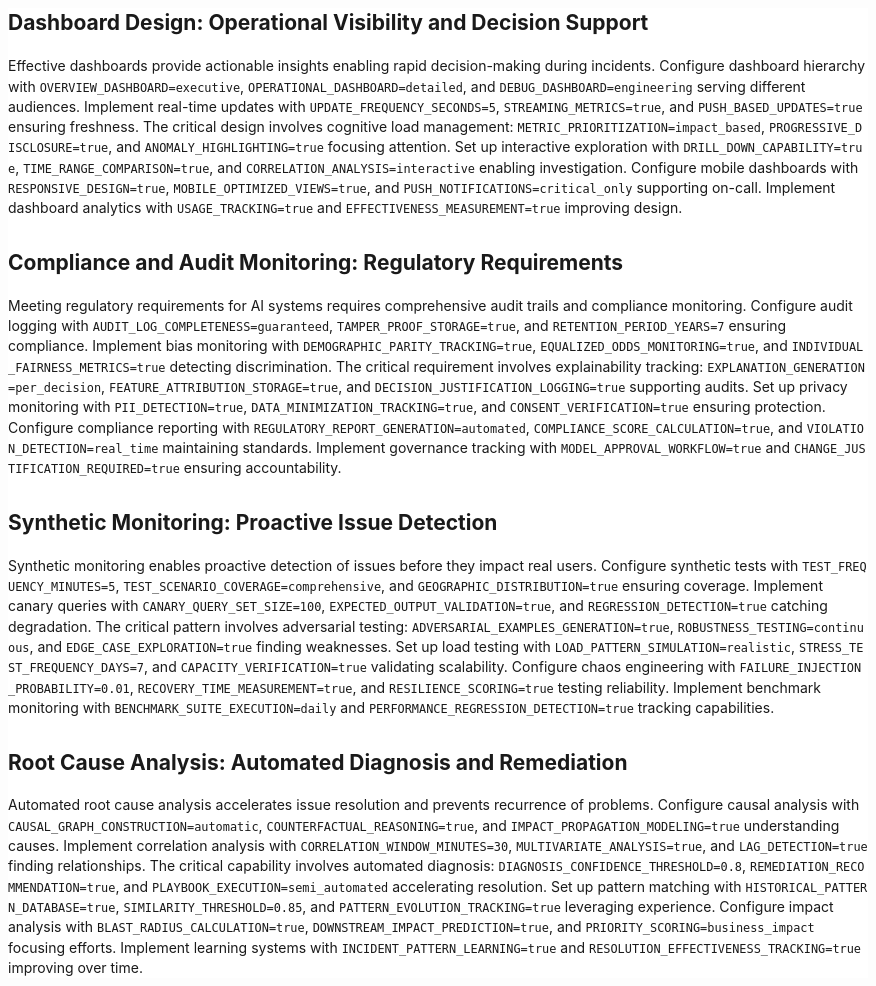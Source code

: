 ## Dashboard Design: Operational Visibility and Decision Support

Effective dashboards provide actionable insights enabling rapid decision-making during incidents. Configure dashboard hierarchy with `OVERVIEW_DASHBOARD=executive`, `OPERATIONAL_DASHBOARD=detailed`, and `DEBUG_DASHBOARD=engineering` serving different audiences. Implement real-time updates with `UPDATE_FREQUENCY_SECONDS=5`, `STREAMING_METRICS=true`, and `PUSH_BASED_UPDATES=true` ensuring freshness. The critical design involves cognitive load management: `METRIC_PRIORITIZATION=impact_based`, `PROGRESSIVE_DISCLOSURE=true`, and `ANOMALY_HIGHLIGHTING=true` focusing attention. Set up interactive exploration with `DRILL_DOWN_CAPABILITY=true`, `TIME_RANGE_COMPARISON=true`, and `CORRELATION_ANALYSIS=interactive` enabling investigation. Configure mobile dashboards with `RESPONSIVE_DESIGN=true`, `MOBILE_OPTIMIZED_VIEWS=true`, and `PUSH_NOTIFICATIONS=critical_only` supporting on-call. Implement dashboard analytics with `USAGE_TRACKING=true` and `EFFECTIVENESS_MEASUREMENT=true` improving design.

## Compliance and Audit Monitoring: Regulatory Requirements

Meeting regulatory requirements for AI systems requires comprehensive audit trails and compliance monitoring. Configure audit logging with `AUDIT_LOG_COMPLETENESS=guaranteed`, `TAMPER_PROOF_STORAGE=true`, and `RETENTION_PERIOD_YEARS=7` ensuring compliance. Implement bias monitoring with `DEMOGRAPHIC_PARITY_TRACKING=true`, `EQUALIZED_ODDS_MONITORING=true`, and `INDIVIDUAL_FAIRNESS_METRICS=true` detecting discrimination. The critical requirement involves explainability tracking: `EXPLANATION_GENERATION=per_decision`, `FEATURE_ATTRIBUTION_STORAGE=true`, and `DECISION_JUSTIFICATION_LOGGING=true` supporting audits. Set up privacy monitoring with `PII_DETECTION=true`, `DATA_MINIMIZATION_TRACKING=true`, and `CONSENT_VERIFICATION=true` ensuring protection. Configure compliance reporting with `REGULATORY_REPORT_GENERATION=automated`, `COMPLIANCE_SCORE_CALCULATION=true`, and `VIOLATION_DETECTION=real_time` maintaining standards. Implement governance tracking with `MODEL_APPROVAL_WORKFLOW=true` and `CHANGE_JUSTIFICATION_REQUIRED=true` ensuring accountability.

## Synthetic Monitoring: Proactive Issue Detection

Synthetic monitoring enables proactive detection of issues before they impact real users. Configure synthetic tests with `TEST_FREQUENCY_MINUTES=5`, `TEST_SCENARIO_COVERAGE=comprehensive`, and `GEOGRAPHIC_DISTRIBUTION=true` ensuring coverage. Implement canary queries with `CANARY_QUERY_SET_SIZE=100`, `EXPECTED_OUTPUT_VALIDATION=true`, and `REGRESSION_DETECTION=true` catching degradation. The critical pattern involves adversarial testing: `ADVERSARIAL_EXAMPLES_GENERATION=true`, `ROBUSTNESS_TESTING=continuous`, and `EDGE_CASE_EXPLORATION=true` finding weaknesses. Set up load testing with `LOAD_PATTERN_SIMULATION=realistic`, `STRESS_TEST_FREQUENCY_DAYS=7`, and `CAPACITY_VERIFICATION=true` validating scalability. Configure chaos engineering with `FAILURE_INJECTION_PROBABILITY=0.01`, `RECOVERY_TIME_MEASUREMENT=true`, and `RESILIENCE_SCORING=true` testing reliability. Implement benchmark monitoring with `BENCHMARK_SUITE_EXECUTION=daily` and `PERFORMANCE_REGRESSION_DETECTION=true` tracking capabilities.

## Root Cause Analysis: Automated Diagnosis and Remediation

Automated root cause analysis accelerates issue resolution and prevents recurrence of problems. Configure causal analysis with `CAUSAL_GRAPH_CONSTRUCTION=automatic`, `COUNTERFACTUAL_REASONING=true`, and `IMPACT_PROPAGATION_MODELING=true` understanding causes. Implement correlation analysis with `CORRELATION_WINDOW_MINUTES=30`, `MULTIVARIATE_ANALYSIS=true`, and `LAG_DETECTION=true` finding relationships. The critical capability involves automated diagnosis: `DIAGNOSIS_CONFIDENCE_THRESHOLD=0.8`, `REMEDIATION_RECOMMENDATION=true`, and `PLAYBOOK_EXECUTION=semi_automated` accelerating resolution. Set up pattern matching with `HISTORICAL_PATTERN_DATABASE=true`, `SIMILARITY_THRESHOLD=0.85`, and `PATTERN_EVOLUTION_TRACKING=true` leveraging experience. Configure impact analysis with `BLAST_RADIUS_CALCULATION=true`, `DOWNSTREAM_IMPACT_PREDICTION=true`, and `PRIORITY_SCORING=business_impact` focusing efforts. Implement learning systems with `INCIDENT_PATTERN_LEARNING=true` and `RESOLUTION_EFFECTIVENESS_TRACKING=true` improving over time.
